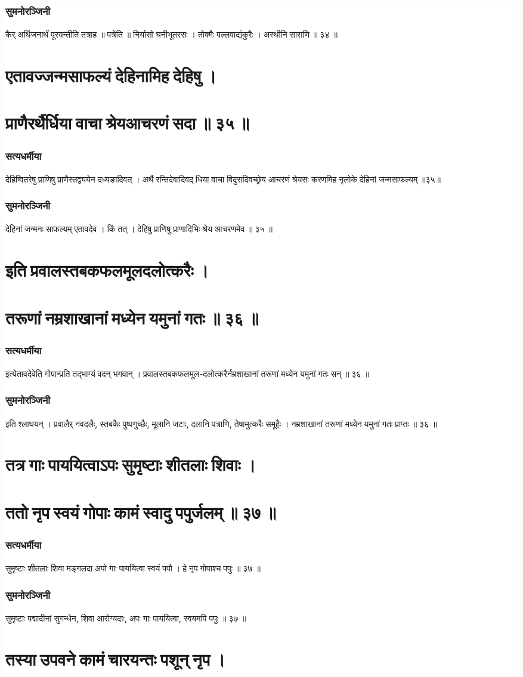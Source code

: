 ### **सुमनोरञ्जिनी**

कैर् अर्थिजनार्थं पूरयन्तीति तत्राह ॥ पत्रेति ॥ निर्यासो घनीभूतरसः । तोक्मैः पल्लवाद्यंकुरैः । अस्थीनि साराणि ॥ ३४ ॥

# **एतावज्जन्मसाफल्यं देहिनामिह देहिषु ।**

# **प्राणैरर्थैर्धिया वाचा श्रेयआचरणं सदा ॥ ३५ ॥**

### **सत्यधर्मीया**

देहिष्वितरेषु प्राणिषु प्राणैस्तद्व्ययेन दध्यङादिवत् । अर्थै रन्तिदेवादिवद् धिया वाचा विदुरादिवच्छ्रेय आचरणं श्रेयसः करणमिह नृलोके देहिनां जन्मसाफल्यम् ॥३५॥

### **सुमनोरञ्जिनी**

देहिनां जन्मनः साफल्यम् एतावदेव । किं तत् । देहिषु प्राणिषु प्राणादिभिः श्रेय आचरणमेव ॥ ३५ ॥

# **इति प्रवालस्तबकफलमूलदलोत्करैः ।**

# **तरूणां नम्रशाखानां मध्येन यमुनां गतः ॥ ३६ ॥**

### **सत्यधर्मीया**

इत्येतावदेवेति गोपान्प्रति तद्भाग्यं वदन् भगवान् । प्रवालस्तबकफलमूल-दलोत्करैर्नम्रशाखानां तरूणां मध्येन यमुनां गतः सन् ॥ ३६ ॥

### **सुमनोरञ्जिनी**

इति श्लाघयन् । प्रवालैर् नवदलैः, स्तबकैः पुष्पगुच्छैः, मूलानि जटाः, दलानि पत्राणि, तेषामुत्करैः समूहैः । नम्रशाखानां तरूणां मध्येन यमुनां गतः प्राप्तः ॥ ३६ ॥

# **तत्र गाः पाययित्वाऽपः सुमृष्टाः शीतलाः शिवाः ।**

# **ततो नृप स्वयं गोपाः कामं स्वादु पपुर्जलम् ॥ ३७ ॥**

### **सत्यधर्मीया**

सुमृष्टाः शीतलाः शिवा मङ्गलदा अपो गाः पाययित्वा स्वयं पपौ । हे नृप
गोपाश्च पपुः ॥ ३७ ॥

### **सुमनोरञ्जिनी**

सुमृष्टाः पद्मादीनां सुगन्धेन, शिवा आरोग्यदाः, अपः गाः पाययित्वा, स्वयमपि पपुः ॥ ३७ ॥

# **तस्या उपवने कामं चारयन्तः पशून् नृप ।**
